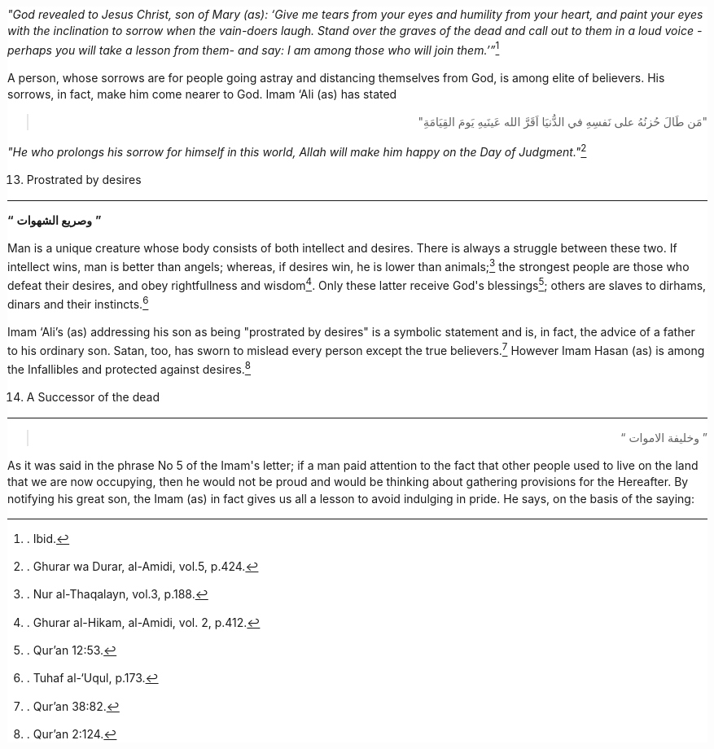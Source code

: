 *"God revealed to Jesus Christ, son of Mary (as): ‘Give me tears from
your eyes and humility from your heart, and paint your eyes with the
inclination to sorrow when the vain-doers laugh. Stand over the graves
of the dead and call out to them in a loud voice - perhaps you will take
a lesson from them- and say: I am among those who will join
them.’”*[^31]

A person, whose sorrows are for people going astray and distancing
themselves from God, is among elite of believers. His sorrows, in fact,
make him come nearer to God. Imam ‘Ali (as) has stated

<blockquote dir="rtl">
  <p>
"مَن طَالَ حُزنُهُ على نَفسِهِ في الدُّنيَا اَقَرَّ الله عَينَيهِ
يَومَ القِيَامَةِ"
  </p>
</blockquote>

*"He who prolongs his sorrow for himself in this world, Allah will make
him happy on the Day of Judgment."*[^32]

13. Prostrated by desires
-------------------------

**“** **وصريع الشهوات** **”**

Man is a unique creature whose body consists of both intellect and
desires. There is always a struggle between these two. If intellect
wins, man is better than angels; whereas, if desires win, he is lower
than animals;[^33] the strongest people are those who defeat their
desires, and obey rightfullness and wisdom[^34]. Only these latter
receive God's blessings[^35]; others are slaves to dirhams, dinars and
their instincts.[^36]

Imam ‘Ali’s (as) addressing his son as being "prostrated by desires" is
a symbolic statement and is, in fact, the advice of a father to his
ordinary son. Satan, too, has sworn to mislead every person except the
true believers.[^37] However Imam Hasan (as) is among the Infallibles
and protected against desires.[^38]

14. A Successor of the dead
---------------------------

<blockquote dir="rtl">
  <p>
” وخليفة الاموات “
  </p>
</blockquote>

As it was said in the phrase No 5 of the Imam's letter; if a man paid
attention to the fact that other people used to live on the land that we
are now occupying, then he would not be proud and would be thinking
about gathering provisions for the Hereafter. By notifying his great
son, the Imam (as) in fact gives us all a lesson to avoid indulging in
pride. He says, on the basis of the saying:


[^1]: . Safinah al-Bihar, vol.1, p.30, item Amal (desire).
[^2]: . Safinah al-Bihar, vol.1, p.30, item Amal (desire).
[^3]: . Nahj al-Balaghah, Sermon 42.
[^4]: .Kashkul, Shaykh al-Baha’i, p.33; Nahj al-Balaghah, Hikmah, p.336.
[^5]: . Some of the expositors of Nahj al-Balaghah, assuming that the
[^6]: . Safinah al-Bihar, vol.1, p 30, the term Amal (hope).
[^7]: . Qur’an 90:4.
[^8]: . Nahj al-Balaghah, Hikmah 454.
[^9]: . Nafs al-Mahmum, p 106.
[^10]: . Qur’an 2:86.
[^11]: . Qur’an 3:185.
[^12]: . Qur’an 24:39.
[^13]: . Nahj al-Balaghah, Hikmah 109.
[^14]: Ghurar wa Durar, al-Amidi, vol.5, p.180
[^15]: .Qur’an 9:111.
[^16]: .Qur’an 2:207.
[^17]: . Nahj al-Balaghah, Sermon 32.
[^18]: . Ghurar wa Durar, al-Amidi, vol.2, p.569.
[^19]: . Ibid. vol. 3. p.57.
[^20]: . Wherever you are, death will overtake you, though you are in
[^21]: . Every soul shall taste of death [Qur’an 3:185].
[^22]: . “Farid and Jodei' Encyclopedia”, vol.1. p.95.
[^23]: .Qur’an 7:128.
[^24]: . Ghurar wa Durar, al-Amidi, vol.1, p.214.
[^25]: . Nafs al-Mahmum.
[^26]: . Safinah al-Bihar, vol.1, p.249.
[^27]: . Ibid.
[^28]: . Bihar, vol. 2, p.72.
[^29]: . Bihar, vol.96, p.28.
[^30]: . Safinah al-Bihar, vol.1. p.249.
[^31]: . Ibid.
[^32]: . Ghurar wa Durar, al-Amidi, vol.5, p.424.
[^33]: . Nur al-Thaqalayn, vol.3, p.188.
[^34]: . Ghurar al-Hikam, al-Amidi, vol. 2, p.412.
[^35]: . Qur’an 12:53.
[^36]: . Tuhaf al-‘Uqul, p.173.
[^37]: . Qur’an 38:82.
[^38]: . Qur’an 2:124.
[^39]: . In writing these notes, I have used Ibn Abi al-Hadid’s Sharh